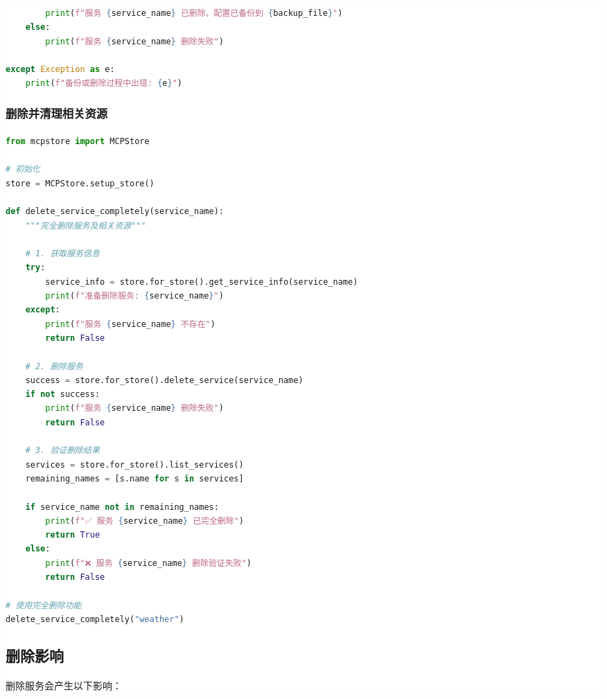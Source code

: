 ```python
        print(f"服务 {service_name} 已删除，配置已备份到 {backup_file}")
    else:
        print(f"服务 {service_name} 删除失败")
        
except Exception as e:
    print(f"备份或删除过程中出错: {e}")
```

### 删除并清理相关资源

```python
from mcpstore import MCPStore

# 初始化
store = MCPStore.setup_store()

def delete_service_completely(service_name):
    """完全删除服务及相关资源"""
    
    # 1. 获取服务信息
    try:
        service_info = store.for_store().get_service_info(service_name)
        print(f"准备删除服务: {service_name}")
    except:
        print(f"服务 {service_name} 不存在")
        return False
    
    # 2. 删除服务
    success = store.for_store().delete_service(service_name)
    if not success:
        print(f"服务 {service_name} 删除失败")
        return False
    
    # 3. 验证删除结果
    services = store.for_store().list_services()
    remaining_names = [s.name for s in services]
    
    if service_name not in remaining_names:
        print(f"✅ 服务 {service_name} 已完全删除")
        return True
    else:
        print(f"❌ 服务 {service_name} 删除验证失败")
        return False

# 使用完全删除功能
delete_service_completely("weather")
```

## 删除影响

删除服务会产生以下影响：
